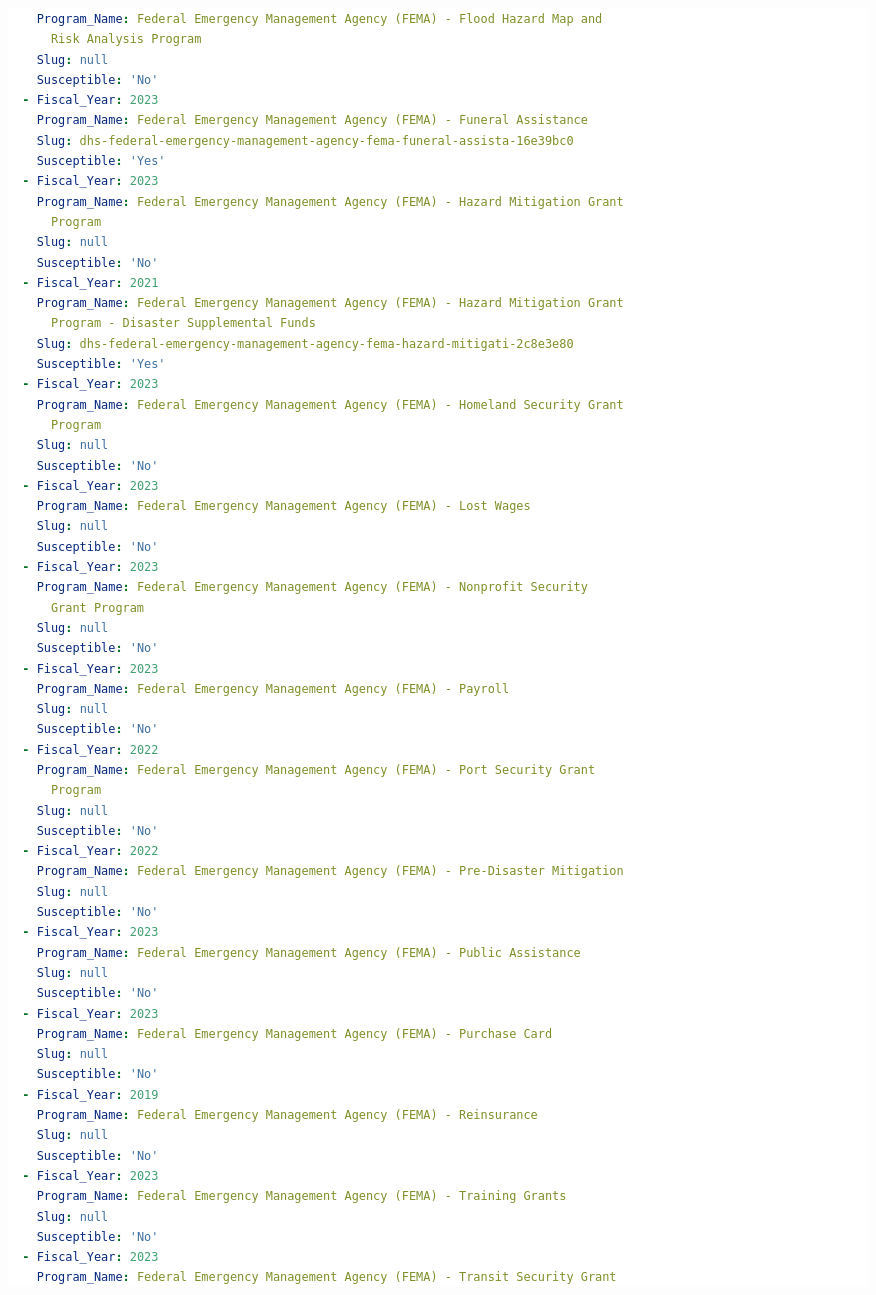 ```yaml
    Program_Name: Federal Emergency Management Agency (FEMA) - Flood Hazard Map and
      Risk Analysis Program
    Slug: null
    Susceptible: 'No'
  - Fiscal_Year: 2023
    Program_Name: Federal Emergency Management Agency (FEMA) - Funeral Assistance
    Slug: dhs-federal-emergency-management-agency-fema-funeral-assista-16e39bc0
    Susceptible: 'Yes'
  - Fiscal_Year: 2023
    Program_Name: Federal Emergency Management Agency (FEMA) - Hazard Mitigation Grant
      Program
    Slug: null
    Susceptible: 'No'
  - Fiscal_Year: 2021
    Program_Name: Federal Emergency Management Agency (FEMA) - Hazard Mitigation Grant
      Program - Disaster Supplemental Funds
    Slug: dhs-federal-emergency-management-agency-fema-hazard-mitigati-2c8e3e80
    Susceptible: 'Yes'
  - Fiscal_Year: 2023
    Program_Name: Federal Emergency Management Agency (FEMA) - Homeland Security Grant
      Program
    Slug: null
    Susceptible: 'No'
  - Fiscal_Year: 2023
    Program_Name: Federal Emergency Management Agency (FEMA) - Lost Wages
    Slug: null
    Susceptible: 'No'
  - Fiscal_Year: 2023
    Program_Name: Federal Emergency Management Agency (FEMA) - Nonprofit Security
      Grant Program
    Slug: null
    Susceptible: 'No'
  - Fiscal_Year: 2023
    Program_Name: Federal Emergency Management Agency (FEMA) - Payroll
    Slug: null
    Susceptible: 'No'
  - Fiscal_Year: 2022
    Program_Name: Federal Emergency Management Agency (FEMA) - Port Security Grant
      Program
    Slug: null
    Susceptible: 'No'
  - Fiscal_Year: 2022
    Program_Name: Federal Emergency Management Agency (FEMA) - Pre-Disaster Mitigation
    Slug: null
    Susceptible: 'No'
  - Fiscal_Year: 2023
    Program_Name: Federal Emergency Management Agency (FEMA) - Public Assistance
    Slug: null
    Susceptible: 'No'
  - Fiscal_Year: 2023
    Program_Name: Federal Emergency Management Agency (FEMA) - Purchase Card
    Slug: null
    Susceptible: 'No'
  - Fiscal_Year: 2019
    Program_Name: Federal Emergency Management Agency (FEMA) - Reinsurance
    Slug: null
    Susceptible: 'No'
  - Fiscal_Year: 2023
    Program_Name: Federal Emergency Management Agency (FEMA) - Training Grants
    Slug: null
    Susceptible: 'No'
  - Fiscal_Year: 2023
    Program_Name: Federal Emergency Management Agency (FEMA) - Transit Security Grant
```